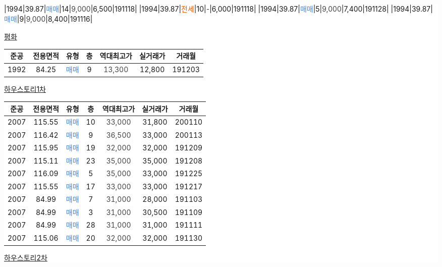 |1994|39.87|<span style="color:#4285f3">매매</span>|14|<span style="color:#444444">9,000</span>|6,500|191118|
|1994|39.87|<span style="color:#ff5a00">전세</span>|10|<span style="color:#444444">-</span>|6,000|191118|
|1994|39.87|<span style="color:#4285f3">매매</span>|5|<span style="color:#444444">9,000</span>|7,400|191128|
|1994|39.87|<span style="color:#4285f3">매매</span>|9|<span style="color:#444444">9,000</span>|8,400|191116|


<script async src="//pagead2.googlesyndication.com/pagead/js/adsbygoogle.js"></script>

<ins class="adsbygoogle"
     style="display:block"
     data-ad-client="ca-pub-1142216861245946"
     data-ad-slot="4805727019"
     data-ad-format="auto"
     data-full-width-responsive="true"></ins>
<script>
(adsbygoogle = window.adsbygoogle || []).push({});
</script>


[평화](https://search.naver.com/search.naver?query=%EB%8C%80%EC%A0%84%EA%B4%91%EC%97%AD%EC%8B%9C+%EC%A4%91%EA%B5%AC+%EB%AC%B8%ED%99%94%EB%8F%99+%ED%8F%89%ED%99%94)

|준공|전용면적|유형|층|역대최고가|실거래가|거래월|
|:---:|:---:|:---:|:---:|:---:|:---:|:---:|
|1992|84.25|<span style="color:#4285f3">매매</span>|9|<span style="color:#444444">13,300</span>|12,800|191203|

[하우스토리1차](https://search.naver.com/search.naver?query=%EB%8C%80%EC%A0%84%EA%B4%91%EC%97%AD%EC%8B%9C+%EC%A4%91%EA%B5%AC+%EB%AC%B8%ED%99%94%EB%8F%99+%ED%95%98%EC%9A%B0%EC%8A%A4%ED%86%A0%EB%A6%AC1%EC%B0%A8)

|준공|전용면적|유형|층|역대최고가|실거래가|거래월|
|:---:|:---:|:---:|:---:|:---:|:---:|:---:|
|2007|115.55|<span style="color:#4285f3">매매</span>|10|<span style="color:#444444">33,000</span>|31,800|200110|
|2007|116.42|<span style="color:#4285f3">매매</span>|9|<span style="color:#444444">36,500</span>|33,000|200113|
|2007|115.95|<span style="color:#4285f3">매매</span>|19|<span style="color:#444444">32,000</span>|32,000|191209|
|2007|115.11|<span style="color:#4285f3">매매</span>|23|<span style="color:#444444">35,000</span>|35,000|191208|
|2007|116.09|<span style="color:#4285f3">매매</span>|5|<span style="color:#444444">35,000</span>|33,000|191225|
|2007|115.55|<span style="color:#4285f3">매매</span>|17|<span style="color:#444444">33,000</span>|33,000|191217|
|2007|84.99|<span style="color:#4285f3">매매</span>|7|<span style="color:#444444">31,000</span>|28,000|191103|
|2007|84.99|<span style="color:#4285f3">매매</span>|3|<span style="color:#444444">31,000</span>|30,500|191109|
|2007|84.99|<span style="color:#4285f3">매매</span>|28|<span style="color:#444444">31,000</span>|31,000|191111|
|2007|115.06|<span style="color:#4285f3">매매</span>|20|<span style="color:#444444">32,000</span>|32,000|191130|

[하우스토리2차](https://search.naver.com/search.naver?query=%EB%8C%80%EC%A0%84%EA%B4%91%EC%97%AD%EC%8B%9C+%EC%A4%91%EA%B5%AC+%EB%AC%B8%ED%99%94%EB%8F%99+%ED%95%98%EC%9A%B0%EC%8A%A4%ED%86%A0%EB%A6%AC2%EC%B0%A8)

